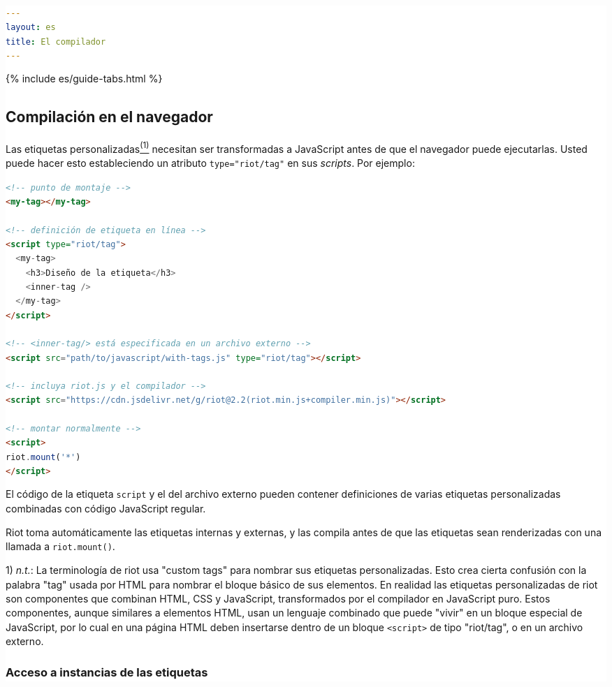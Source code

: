 ```yaml
---
layout: es
title: El compilador
---
```


{% include es/guide-tabs.html %}

## Compilación en el navegador

Las etiquetas personalizadas[<sup>(1)</sup>](#note1) necesitan ser transformadas a JavaScript antes de que el navegador puede ejecutarlas. Usted puede hacer esto estableciendo un atributo `type="riot/tag"` en sus <dfn lang="en">scripts</dfn>. Por ejemplo:

```html
<!-- punto de montaje -->
<my-tag></my-tag>

<!-- definición de etiqueta en línea -->
<script type="riot/tag">
  <my-tag>
    <h3>Diseño de la etiqueta</h3>
    <inner-tag />
  </my-tag>
</script>

<!-- <inner-tag/> está especificada en un archivo externo -->
<script src="path/to/javascript/with-tags.js" type="riot/tag"></script>

<!-- incluya riot.js y el compilador -->
<script src="https://cdn.jsdelivr.net/g/riot@2.2(riot.min.js+compiler.min.js)"></script>

<!-- montar normalmente -->
<script>
riot.mount('*')
</script>
```

El código de la etiqueta `script` y el del archivo externo pueden contener definiciones de varias etiquetas personalizadas combinadas con código JavaScript regular.

Riot toma automáticamente las etiquetas internas y externas, y las compila antes de que las etiquetas sean renderizadas con una llamada a `riot.mount()`.

<a name="note1">1)</a> _n.t._: La terminología de riot usa "custom tags" para nombrar sus etiquetas personalizadas. Esto crea cierta confusión con la palabra "tag" usada por HTML para nombrar el bloque básico de sus elementos. En realidad las etiquetas personalizadas de riot son componentes que combinan HTML, CSS y JavaScript, transformados por el compilador en JavaScript puro. Estos componentes, aunque similares a elementos HTML, usan un lenguaje combinado que puede "vivir" en un bloque especial de JavaScript, por lo cual en una página HTML deben insertarse dentro de un bloque `<script>` de tipo "riot/tag", o en un archivo externo.

### Acceso a instancias de las etiquetas
